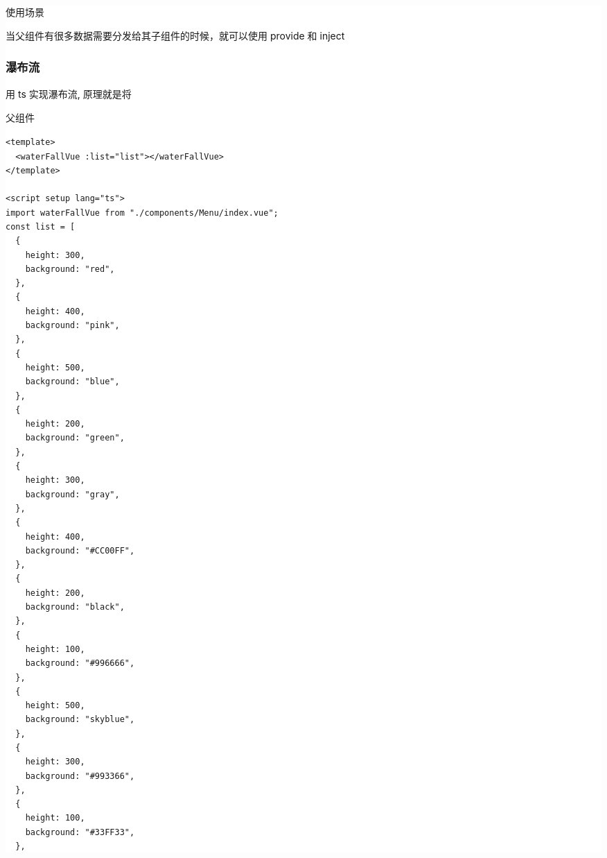 

使用场景

当父组件有很多数据需要分发给其子组件的时候，就可以使用 provide 和 inject





### 瀑布流

用 ts 实现瀑布流, 原理就是将

父组件

```vue
<template>
  <waterFallVue :list="list"></waterFallVue>
</template>

<script setup lang="ts">
import waterFallVue from "./components/Menu/index.vue";
const list = [
  {
    height: 300,
    background: "red",
  },
  {
    height: 400,
    background: "pink",
  },
  {
    height: 500,
    background: "blue",
  },
  {
    height: 200,
    background: "green",
  },
  {
    height: 300,
    background: "gray",
  },
  {
    height: 400,
    background: "#CC00FF",
  },
  {
    height: 200,
    background: "black",
  },
  {
    height: 100,
    background: "#996666",
  },
  {
    height: 500,
    background: "skyblue",
  },
  {
    height: 300,
    background: "#993366",
  },
  {
    height: 100,
    background: "#33FF33",
  },
```